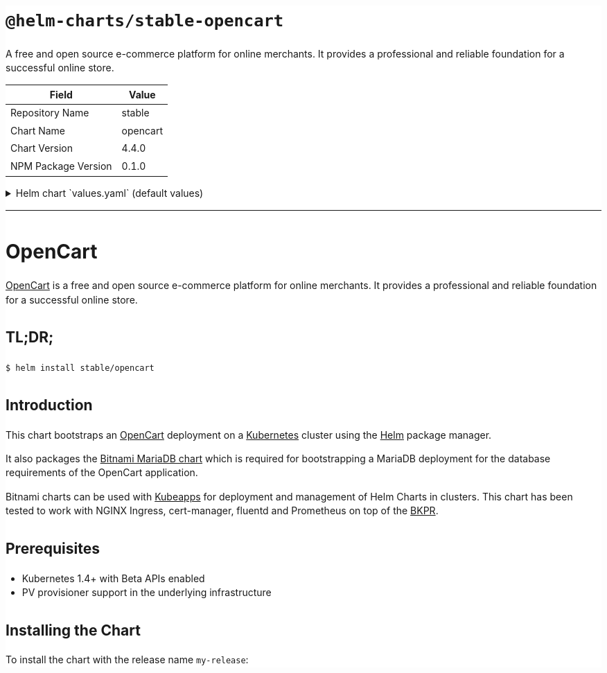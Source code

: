 # `@helm-charts/stable-opencart`

A free and open source e-commerce platform for online merchants. It provides a professional and reliable foundation for a successful online store.

| Field               | Value    |
| ------------------- | -------- |
| Repository Name     | stable   |
| Chart Name          | opencart |
| Chart Version       | 4.4.0    |
| NPM Package Version | 0.1.0    |

<details><summary>Helm chart `values.yaml` (default values)</summary></details>

---

# OpenCart

[OpenCart](https://opencart.com/) is a free and open source e-commerce platform for online merchants. It provides a professional and reliable foundation for a successful online store.

## TL;DR;

```console
$ helm install stable/opencart
```

## Introduction

This chart bootstraps an [OpenCart](https://github.com/bitnami/bitnami-docker-opencart) deployment on a [Kubernetes](http://kubernetes.io) cluster using the [Helm](https://helm.sh) package manager.

It also packages the [Bitnami MariaDB chart](https://github.com/kubernetes/charts/tree/master/stable/mariadb) which is required for bootstrapping a MariaDB deployment for the database requirements of the OpenCart application.

Bitnami charts can be used with [Kubeapps](https://kubeapps.com/) for deployment and management of Helm Charts in clusters. This chart has been tested to work with NGINX Ingress, cert-manager, fluentd and Prometheus on top of the [BKPR](https://kubeprod.io/).

## Prerequisites

- Kubernetes 1.4+ with Beta APIs enabled
- PV provisioner support in the underlying infrastructure

## Installing the Chart

To install the chart with the release name `my-release`:
